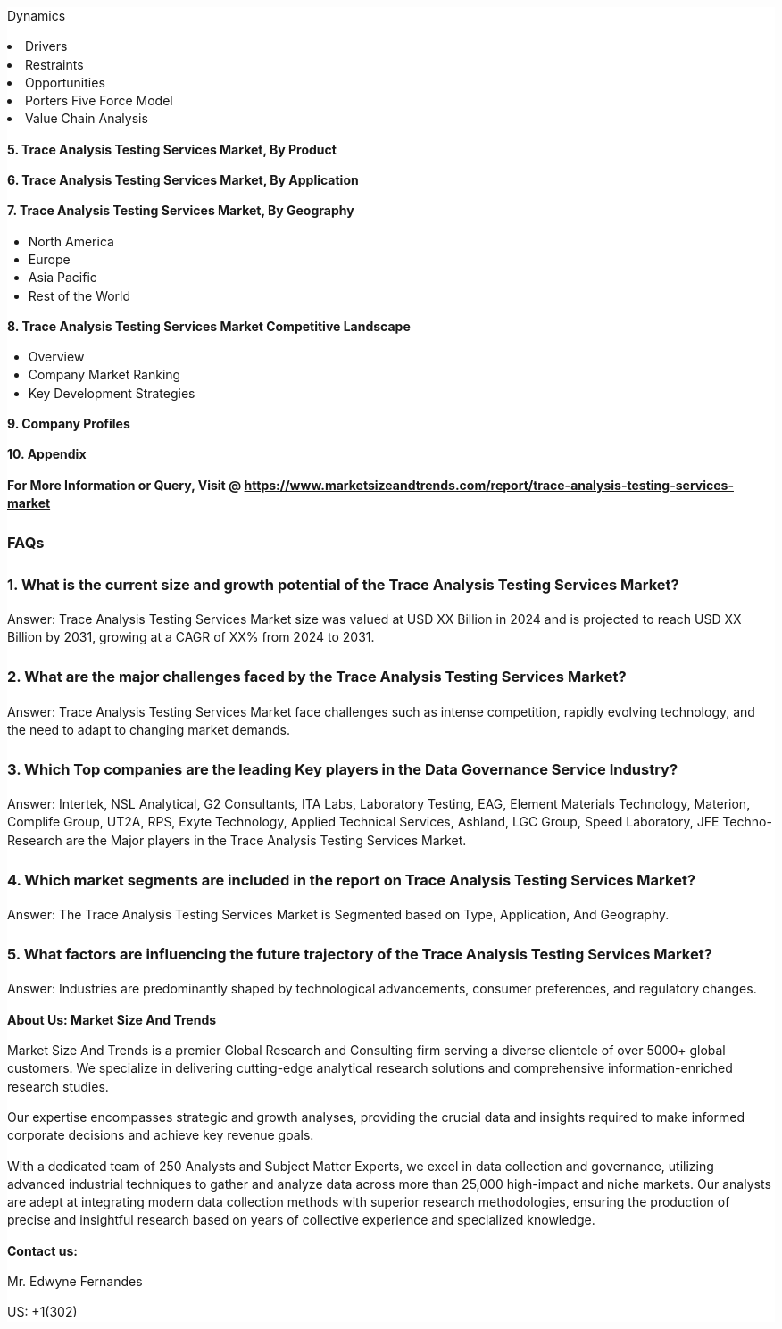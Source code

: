 Dynamics</span></li><li><span class="">Drivers</span></li><li><span class="">Restraints</span></li><li><span class="">Opportunities</span></li><li><span class="">Porters Five Force Model</span></li><li><span class="">Value Chain Analysis</span></li></ul></div><div class="" data-test-id=""><p><strong><span class="">5. Trace Analysis Testing Services Market, By Product</span></strong></p></div><div class="" data-test-id=""><p><strong><span class="">6. Trace Analysis Testing Services Market, By Application</span></strong></p></div><div class="" data-test-id=""><p><strong><span class="">7. Trace Analysis Testing Services Market, By Geography</span></strong></p></div><div class="" data-test-id=""><ul><li><span class="">North America</span></li><li><span class="">Europe</span></li><li><span class="">Asia Pacific</span></li><li><span class="">Rest of the World</span></li></ul></div><div class="" data-test-id=""><p><strong><span class="">8. Trace Analysis Testing Services Market Competitive Landscape</span></strong></p></div><div class="" data-test-id=""><ul><li><span class="">Overview</span></li><li><span class="">Company Market Ranking</span></li><li><span class="">Key Development Strategies</span></li></ul></div><div class="" data-test-id=""><p><strong><span class="">9. Company Profiles</span></strong></p></div><div class="" data-test-id=""><p><strong><span class="">10. Appendix</span></strong></p></div><div class="" data-test-id=""><p><strong><span class="">For More Information or Query, Visit @ <a href="https://www.marketsizeandtrends.com/report/trace-analysis-testing-services-market" target="_blank">https://www.marketsizeandtrends.com/report/trace-analysis-testing-services-market</a></span></strong></p></div><div class="" data-test-id=""><div class="article-main__content" data-test-id="publishing-text-block"><h3><strong><span class="">FAQs</span></strong></h3></div><div class="article-main__content" data-test-id="publishing-text-block"><h3><span class="">1. What is the current size and growth potential of the Trace Analysis Testing Services Market?</span></h3></div><div class="article-main__content" data-test-id="publishing-text-block"><p><span class="font-[700]">Answer</span><span class="">: Trace Analysis Testing Services Market size was valued at USD XX Billion in 2024 and is projected to reach USD XX Billion by 2031, growing at a CAGR of XX% from 2024 to 2031.</span></p></div><div class="article-main__content" data-test-id="publishing-text-block"><h3><span class="">2. What are the major challenges faced by the Trace Analysis Testing Services Market?</span></h3></div><div class="article-main__content" data-test-id="publishing-text-block"><p><span class="font-[700]">Answer</span><span class="">: Trace Analysis Testing Services Market face challenges such as intense competition, rapidly evolving technology, and the need to adapt to changing market demands.</span></p></div><div class="article-main__content" data-test-id="publishing-text-block"><h3><span class="">3. Which Top companies are the leading Key players in the Data Governance Service Industry?</span></h3></div><div class="article-main__content" data-test-id="publishing-text-block"><p><span class="font-[700]">Answer</span><span class="">: Intertek, NSL Analytical, G2 Consultants, ITA Labs, Laboratory Testing, EAG, Element Materials Technology, Materion, Complife Group, UT2A, RPS, Exyte Technology, Applied Technical Services, Ashland, LGC Group, Speed Laboratory, JFE Techno-Research are the Major players in the Trace Analysis Testing Services Market.</span></p></div><div class="article-main__content" data-test-id="publishing-text-block"><h3><span class="">4. Which market segments are included in the report on Trace Analysis Testing Services Market?</span></h3></div><div class="article-main__content" data-test-id="publishing-text-block"><p><span class="font-[700]">Answer</span><span class="">: The Trace Analysis Testing Services Market is Segmented based on Type, Application, And Geography.</span></p></div><div class="article-main__content" data-test-id="publishing-text-block"><h3><span class="">5. What factors are influencing the future trajectory of the Trace Analysis Testing Services Market?</span></h3></div><div class="article-main__content" data-test-id="publishing-text-block"><p><span class="font-[700]">Answer:</span><span class="">&nbsp;Industries are predominantly shaped by technological advancements, consumer preferences, and regulatory changes.</span></p></div><p><strong><span class="">About Us: Market Size And Trends</span></strong></p></div><div class="" data-test-id=""><p><span class="">Market Size And Trends is a premier Global Research and Consulting firm serving a diverse clientele of over 5000+ global customers. We specialize in delivering cutting-edge analytical research solutions and comprehensive information-enriched research studies.</span></p></div><div class="" data-test-id=""><p><span class="">Our expertise encompasses strategic and growth analyses, providing the crucial data and insights required to make informed corporate decisions and achieve key revenue goals.</span></p></div><div class="" data-test-id=""><p><span class="">With a dedicated team of 250 Analysts and Subject Matter Experts, we excel in data collection and governance, utilizing advanced industrial techniques to gather and analyze data across more than 25,000 high-impact and niche markets. Our analysts are adept at integrating modern data collection methods with superior research methodologies, ensuring the production of precise and insightful research based on years of collective experience and specialized knowledge.</span></p></div><div class="" data-test-id=""><p><strong><span class="">Contact us:</span></strong></p></div><div class="" data-test-id=""><p><span class="">Mr. Edwyne Fernandes</span></p></div><div class="" data-test-id=""><p><span class="">US: +1(302)